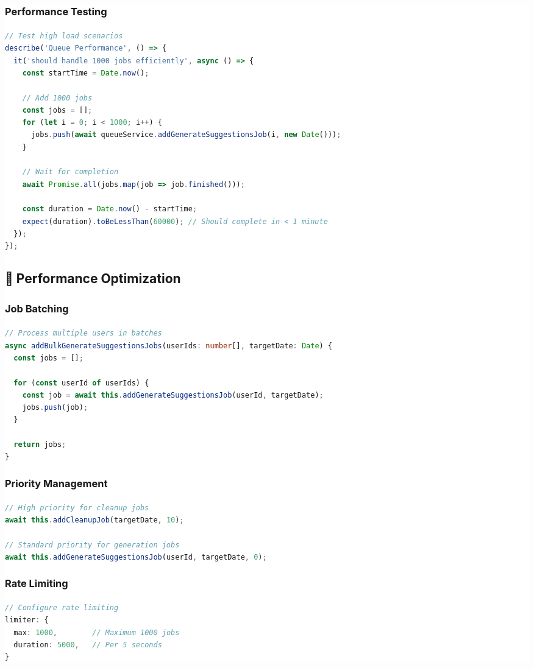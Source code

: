### Performance Testing
```typescript
// Test high load scenarios
describe('Queue Performance', () => {
  it('should handle 1000 jobs efficiently', async () => {
    const startTime = Date.now();
    
    // Add 1000 jobs
    const jobs = [];
    for (let i = 0; i < 1000; i++) {
      jobs.push(await queueService.addGenerateSuggestionsJob(i, new Date()));
    }
    
    // Wait for completion
    await Promise.all(jobs.map(job => job.finished()));
    
    const duration = Date.now() - startTime;
    expect(duration).toBeLessThan(60000); // Should complete in < 1 minute
  });
});
```

## 🚀 Performance Optimization

### Job Batching
```typescript
// Process multiple users in batches
async addBulkGenerateSuggestionsJobs(userIds: number[], targetDate: Date) {
  const jobs = [];
  
  for (const userId of userIds) {
    const job = await this.addGenerateSuggestionsJob(userId, targetDate);
    jobs.push(job);
  }
  
  return jobs;
}
```

### Priority Management
```typescript
// High priority for cleanup jobs
await this.addCleanupJob(targetDate, 10);

// Standard priority for generation jobs
await this.addGenerateSuggestionsJob(userId, targetDate, 0);
```

### Rate Limiting
```typescript
// Configure rate limiting
limiter: {
  max: 1000,        // Maximum 1000 jobs
  duration: 5000,   // Per 5 seconds
}
```
